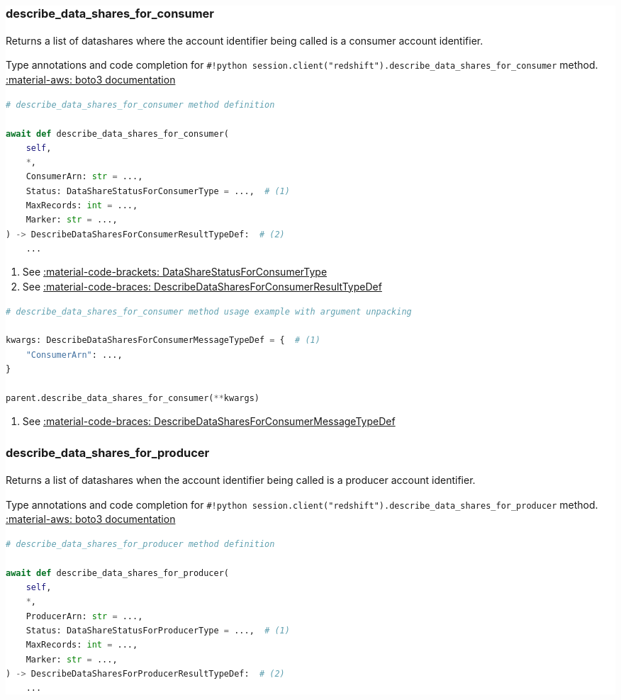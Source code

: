 ### describe\_data\_shares\_for\_consumer

Returns a list of datashares where the account identifier being called is a
consumer account identifier.

Type annotations and code completion for `#!python session.client("redshift").describe_data_shares_for_consumer` method.
[:material-aws: boto3 documentation](https://boto3.amazonaws.com/v1/documentation/api/latest/reference/services/redshift.html#Redshift.Client)

```python
# describe_data_shares_for_consumer method definition

await def describe_data_shares_for_consumer(
    self,
    *,
    ConsumerArn: str = ...,
    Status: DataShareStatusForConsumerType = ...,  # (1)
    MaxRecords: int = ...,
    Marker: str = ...,
) -> DescribeDataSharesForConsumerResultTypeDef:  # (2)
    ...
```

1. See [:material-code-brackets: DataShareStatusForConsumerType](./literals.md#datasharestatusforconsumertype)
2. See [:material-code-braces: DescribeDataSharesForConsumerResultTypeDef](./type_defs.md#describedatasharesforconsumerresulttypedef)


```python
# describe_data_shares_for_consumer method usage example with argument unpacking

kwargs: DescribeDataSharesForConsumerMessageTypeDef = {  # (1)
    "ConsumerArn": ...,
}

parent.describe_data_shares_for_consumer(**kwargs)
```

1. See [:material-code-braces: DescribeDataSharesForConsumerMessageTypeDef](./type_defs.md#describedatasharesforconsumermessagetypedef)

### describe\_data\_shares\_for\_producer

Returns a list of datashares when the account identifier being called is a
producer account identifier.

Type annotations and code completion for `#!python session.client("redshift").describe_data_shares_for_producer` method.
[:material-aws: boto3 documentation](https://boto3.amazonaws.com/v1/documentation/api/latest/reference/services/redshift.html#Redshift.Client)

```python
# describe_data_shares_for_producer method definition

await def describe_data_shares_for_producer(
    self,
    *,
    ProducerArn: str = ...,
    Status: DataShareStatusForProducerType = ...,  # (1)
    MaxRecords: int = ...,
    Marker: str = ...,
) -> DescribeDataSharesForProducerResultTypeDef:  # (2)
    ...
```
